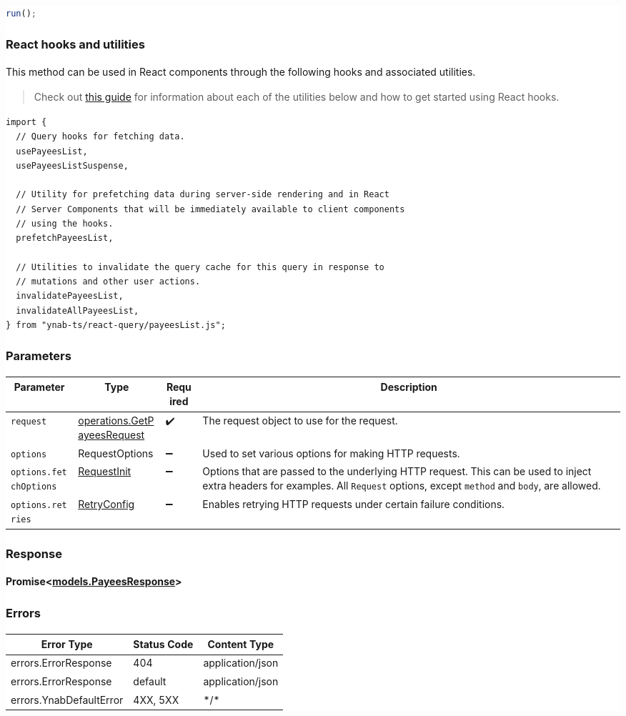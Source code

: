 ```typescript
run();
```

### React hooks and utilities

This method can be used in React components through the following hooks and
associated utilities.

> Check out [this guide][hook-guide] for information about each of the utilities
> below and how to get started using React hooks.

[hook-guide]: ../../../REACT_QUERY.md

```tsx
import {
  // Query hooks for fetching data.
  usePayeesList,
  usePayeesListSuspense,

  // Utility for prefetching data during server-side rendering and in React
  // Server Components that will be immediately available to client components
  // using the hooks.
  prefetchPayeesList,
  
  // Utilities to invalidate the query cache for this query in response to
  // mutations and other user actions.
  invalidatePayeesList,
  invalidateAllPayeesList,
} from "ynab-ts/react-query/payeesList.js";
```

### Parameters

| Parameter                                                                                                                                                                      | Type                                                                                                                                                                           | Required                                                                                                                                                                       | Description                                                                                                                                                                    |
| ------------------------------------------------------------------------------------------------------------------------------------------------------------------------------ | ------------------------------------------------------------------------------------------------------------------------------------------------------------------------------ | ------------------------------------------------------------------------------------------------------------------------------------------------------------------------------ | ------------------------------------------------------------------------------------------------------------------------------------------------------------------------------ |
| `request`                                                                                                                                                                      | [operations.GetPayeesRequest](../../models/operations/getpayeesrequest.md)                                                                                                     | :heavy_check_mark:                                                                                                                                                             | The request object to use for the request.                                                                                                                                     |
| `options`                                                                                                                                                                      | RequestOptions                                                                                                                                                                 | :heavy_minus_sign:                                                                                                                                                             | Used to set various options for making HTTP requests.                                                                                                                          |
| `options.fetchOptions`                                                                                                                                                         | [RequestInit](https://developer.mozilla.org/en-US/docs/Web/API/Request/Request#options)                                                                                        | :heavy_minus_sign:                                                                                                                                                             | Options that are passed to the underlying HTTP request. This can be used to inject extra headers for examples. All `Request` options, except `method` and `body`, are allowed. |
| `options.retries`                                                                                                                                                              | [RetryConfig](../../lib/utils/retryconfig.md)                                                                                                                                  | :heavy_minus_sign:                                                                                                                                                             | Enables retrying HTTP requests under certain failure conditions.                                                                                                               |

### Response

**Promise\<[models.PayeesResponse](../../models/payeesresponse.md)\>**

### Errors

| Error Type              | Status Code             | Content Type            |
| ----------------------- | ----------------------- | ----------------------- |
| errors.ErrorResponse    | 404                     | application/json        |
| errors.ErrorResponse    | default                 | application/json        |
| errors.YnabDefaultError | 4XX, 5XX                | \*/\*                   |
